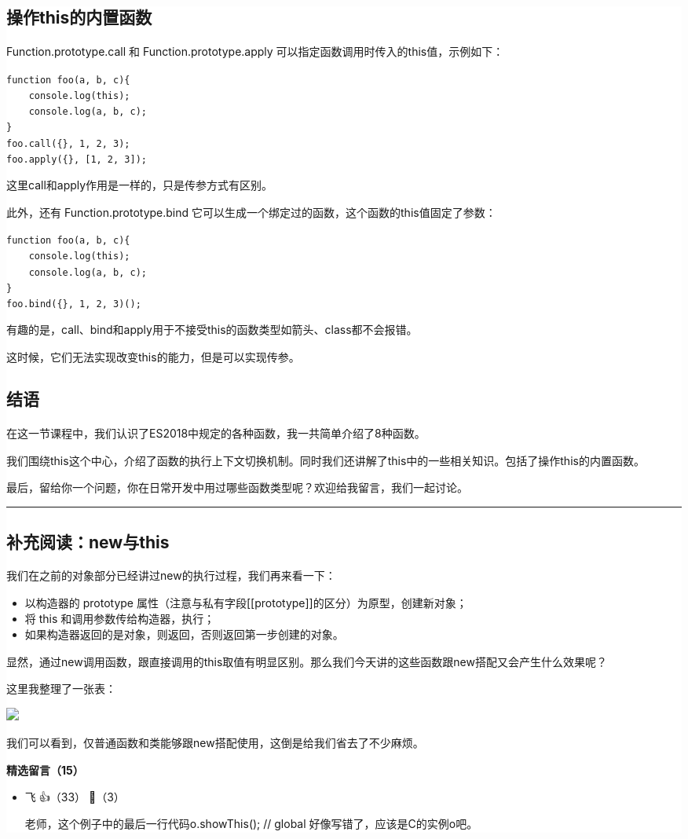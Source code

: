 ## 操作this的内置函数

Function.prototype.call 和 Function.prototype.apply 可以指定函数调用时传入的this值，示例如下：

```
function foo(a, b, c){
    console.log(this);
    console.log(a, b, c);
}
foo.call({}, 1, 2, 3);
foo.apply({}, [1, 2, 3]);
```

这里call和apply作用是一样的，只是传参方式有区别。

此外，还有 Function.prototype.bind 它可以生成一个绑定过的函数，这个函数的this值固定了参数：

```
function foo(a, b, c){
    console.log(this);
    console.log(a, b, c);
}
foo.bind({}, 1, 2, 3)();
```

有趣的是，call、bind和apply用于不接受this的函数类型如箭头、class都不会报错。

这时候，它们无法实现改变this的能力，但是可以实现传参。

## 结语

在这一节课程中，我们认识了ES2018中规定的各种函数，我一共简单介绍了8种函数。

我们围绕this这个中心，介绍了函数的执行上下文切换机制。同时我们还讲解了this中的一些相关知识。包括了操作this的内置函数。

最后，留给你一个问题，你在日常开发中用过哪些函数类型呢？欢迎给我留言，我们一起讨论。

* * *

## 补充阅读：new与this

我们在之前的对象部分已经讲过new的执行过程，我们再来看一下：

- 以构造器的 prototype 属性（注意与私有字段\[\[prototype]]的区分）为原型，创建新对象；
- 将 this 和调用参数传给构造器，执行；
- 如果构造器返回的是对象，则返回，否则返回第一步创建的对象。

显然，通过new调用函数，跟直接调用的this取值有明显区别。那么我们今天讲的这些函数跟new搭配又会产生什么效果呢？

这里我整理了一张表：

![](https://static001.geekbang.org/resource/image/6a/da/6a9f0525b713a903c6c94f52afaea3da.png?wh=462%2A452)

我们可以看到，仅普通函数和类能够跟new搭配使用，这倒是给我们省去了不少麻烦。
<div><strong>精选留言（15）</strong></div><ul>
<li><span>飞</span> 👍（33） 💬（3）<p>老师，这个例子中的最后一行代码o.showThis(); &#47;&#47; global
好像写错了，应该是C的实例o吧。
